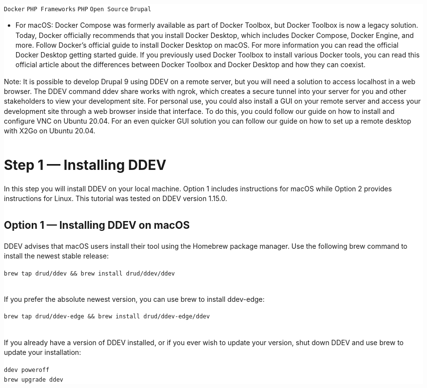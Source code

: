 ```Docker``` ```PHP Frameworks``` ```PHP``` ```Open Source``` ```Drupal```
- For macOS: Docker Compose was formerly available as part of Docker Toolbox, but Docker Toolbox is now a legacy solution. Today, Docker officially recommends that you install Docker Desktop, which includes Docker Compose, Docker Engine, and more. Follow Docker’s official guide to install Docker Desktop on macOS. For more information you can read the official Docker Desktop getting started guide. If you previously used Docker Toolbox to install various Docker tools, you can read this official article about the differences between Docker Toolbox and Docker Desktop and how they can coexist.


Note: It is possible to develop Drupal 9 using DDEV on a remote server, but you will need a solution to access localhost in a web browser. The DDEV command ddev share works with ngrok, which creates a secure tunnel into your server for you and other stakeholders to view your development site. For personal use, you could also install a GUI on your remote server and access your development site through a web browser inside that interface. To do this, you could follow our guide on how to install and configure VNC on Ubuntu 20.04. For an even quicker GUI solution you can follow our guide on how to set up a remote desktop with X2Go on Ubuntu 20.04.

# Step 1 — Installing DDEV


In this step you will install DDEV on your local machine. Option 1 includes instructions for macOS while Option 2 provides instructions for Linux. This tutorial was tested on DDEV version 1.15.0.


## Option 1 — Installing DDEV on macOS


DDEV advises that macOS users install their tool using the Homebrew package manager. Use the following brew command to install the newest stable release:


```
brew tap drud/ddev && brew install drud/ddev/ddev


```


If you prefer the absolute newest version, you can use brew to install ddev-edge:


```
brew tap drud/ddev-edge && brew install drud/ddev-edge/ddev


```


If you already have a version of DDEV installed, or if you ever wish to update your version, shut down DDEV and use brew to update your installation:


```
ddev poweroff
brew upgrade ddev
